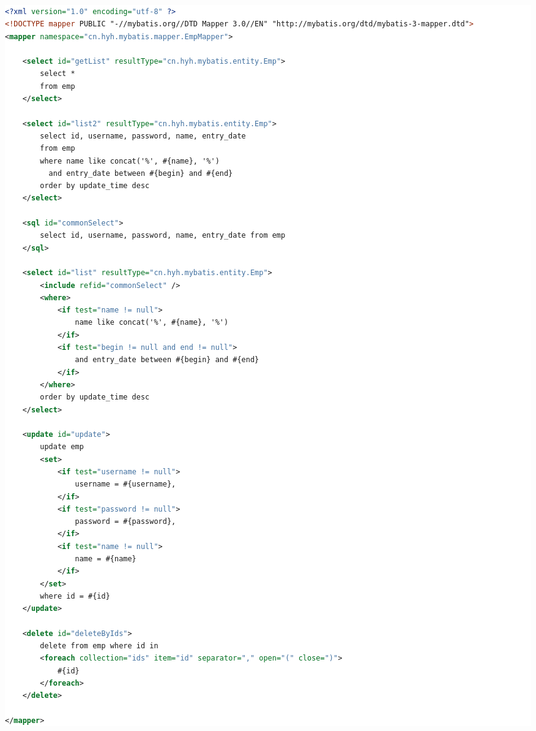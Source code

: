 

```xml
<?xml version="1.0" encoding="utf-8" ?>
<!DOCTYPE mapper PUBLIC "-//mybatis.org//DTD Mapper 3.0//EN" "http://mybatis.org/dtd/mybatis-3-mapper.dtd">
<mapper namespace="cn.hyh.mybatis.mapper.EmpMapper">

    <select id="getList" resultType="cn.hyh.mybatis.entity.Emp">
        select *
        from emp
    </select>

    <select id="list2" resultType="cn.hyh.mybatis.entity.Emp">
        select id, username, password, name, entry_date
        from emp
        where name like concat('%', #{name}, '%')
          and entry_date between #{begin} and #{end}
        order by update_time desc
    </select>

    <sql id="commonSelect">
        select id, username, password, name, entry_date from emp
    </sql>

    <select id="list" resultType="cn.hyh.mybatis.entity.Emp">
        <include refid="commonSelect" />
        <where>
            <if test="name != null">
                name like concat('%', #{name}, '%')
            </if>
            <if test="begin != null and end != null">
                and entry_date between #{begin} and #{end}
            </if>
        </where>
        order by update_time desc
    </select>

    <update id="update">
        update emp
        <set>
            <if test="username != null">
                username = #{username},
            </if>
            <if test="password != null">
                password = #{password},
            </if>
            <if test="name != null">
                name = #{name}
            </if>
        </set>
        where id = #{id}
    </update>

    <delete id="deleteByIds">
        delete from emp where id in
        <foreach collection="ids" item="id" separator="," open="(" close=")">
            #{id}
        </foreach>
    </delete>

</mapper>
```
